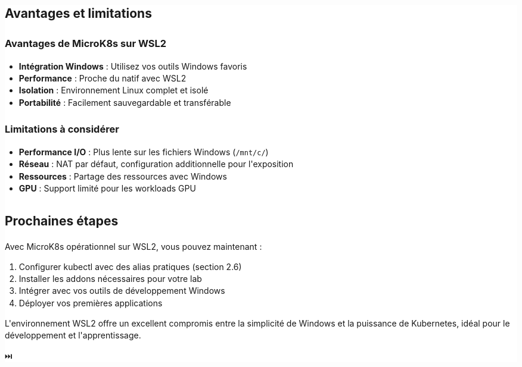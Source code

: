 ## Avantages et limitations

### Avantages de MicroK8s sur WSL2

- **Intégration Windows** : Utilisez vos outils Windows favoris
- **Performance** : Proche du natif avec WSL2
- **Isolation** : Environnement Linux complet et isolé
- **Portabilité** : Facilement sauvegardable et transférable

### Limitations à considérer

- **Performance I/O** : Plus lente sur les fichiers Windows (`/mnt/c/`)
- **Réseau** : NAT par défaut, configuration additionnelle pour l'exposition
- **Ressources** : Partage des ressources avec Windows
- **GPU** : Support limité pour les workloads GPU

## Prochaines étapes

Avec MicroK8s opérationnel sur WSL2, vous pouvez maintenant :

1. Configurer kubectl avec des alias pratiques (section 2.6)
2. Installer les addons nécessaires pour votre lab
3. Intégrer avec vos outils de développement Windows
4. Déployer vos premières applications

L'environnement WSL2 offre un excellent compromis entre la simplicité de Windows et la puissance de Kubernetes, idéal pour le développement et l'apprentissage.

⏭️
